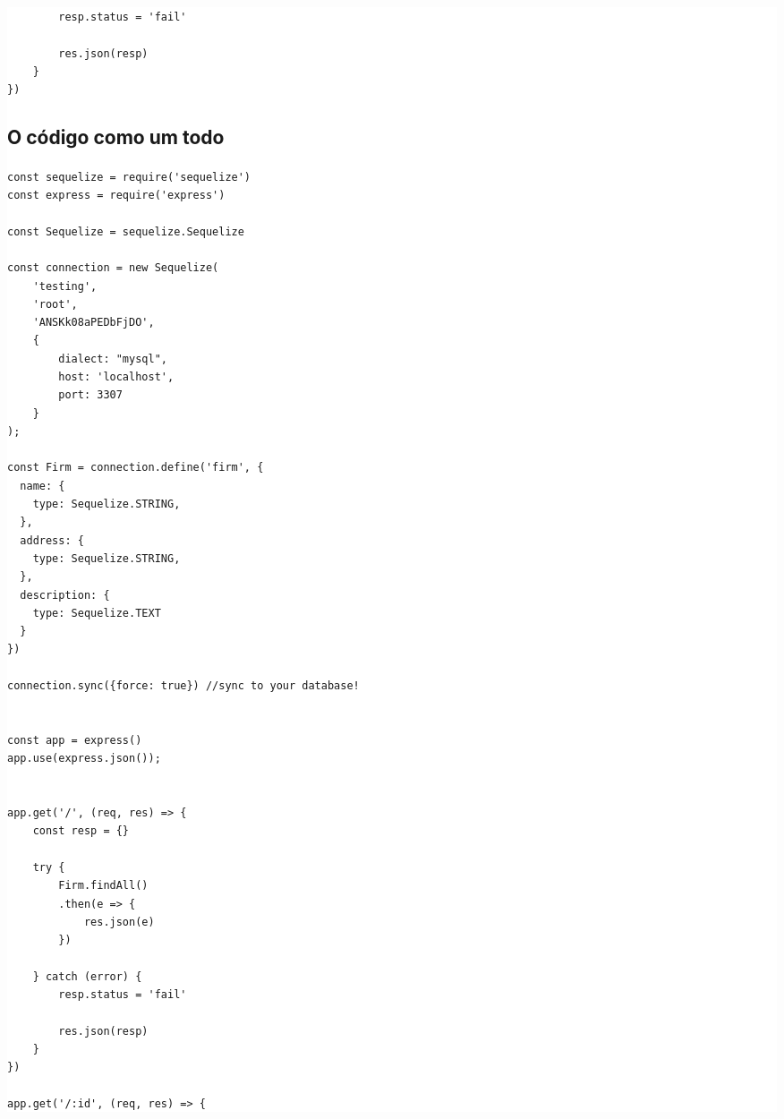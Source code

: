 ```
        resp.status = 'fail'

        res.json(resp)
    }
})
```

## O código como um todo


```
const sequelize = require('sequelize')
const express = require('express')

const Sequelize = sequelize.Sequelize 

const connection = new Sequelize(
    'testing',
    'root',
    'ANSKk08aPEDbFjDO', 
    {
        dialect: "mysql",
        host: 'localhost',
        port: 3307
    }
);

const Firm = connection.define('firm', {
  name: {
    type: Sequelize.STRING,
  },
  address: {
    type: Sequelize.STRING,
  },
  description: {
    type: Sequelize.TEXT
  }
})

connection.sync({force: true}) //sync to your database!


const app = express()
app.use(express.json());


app.get('/', (req, res) => {
    const resp = {}

    try {
        Firm.findAll()
        .then(e => {
            res.json(e)
        })
        
    } catch (error) {
        resp.status = 'fail'

        res.json(resp)
    }
})

app.get('/:id', (req, res) => {
```